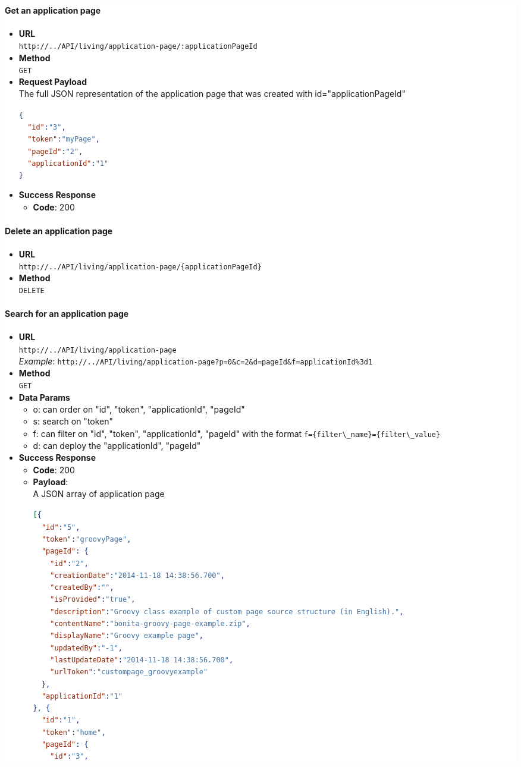 #### Get an application page

* **URL**  
  `http://../API/living/application-page/:applicationPageId`  
* **Method**  
  `GET`
* **Request Payload**  
  The full JSON representation of the application page that was created with id="applicationPageId"
  ```json
  {
    "id":"3",
    "token":"myPage",
    "pageId":"2",
    "applicationId":"1"
  }
  ```
* **Success Response**  
  * **Code**: 200

#### Delete an application page

* **URL**  
  `http://../API/living/application-page/{applicationPageId}`  
* **Method**  
  `DELETE`

#### Search for an application page

* **URL**  
  `http://../API/living/application-page`  
  _Example_: `http://../API/living/application-page?p=0&c=2&d=pageId&f=applicationId%3d1`
* **Method**  
  `GET`
* **Data Params**  
  * o: can order on "id", "token", "applicationId", "pageId"
  * s: search on "token" 
  * f: can filter on "id", "token", "applicationId", "pageId" with the format `f={filter\_name}={filter\_value}`
  * d: can deploy the "applicationId", "pageId"
* **Success Response**  
  * **Code**: 200
  * **Payload**:  
    A JSON array of application page  
    ```json
    [{
      "id":"5",
      "token":"groovyPage",
      "pageId": {
        "id":"2",
        "creationDate":"2014-11-18 14:38:56.700",
        "createdBy":"",
        "isProvided":"true",
        "description":"Groovy class example of custom page source structure (in English).",
        "contentName":"bonita-groovy-page-example.zip",
        "displayName":"Groovy example page",
        "updatedBy":"-1",
        "lastUpdateDate":"2014-11-18 14:38:56.700",
        "urlToken":"custompage_groovyexample"
      },
      "applicationId":"1"
    }, {
      "id":"1",
      "token":"home",
      "pageId": {
        "id":"3",